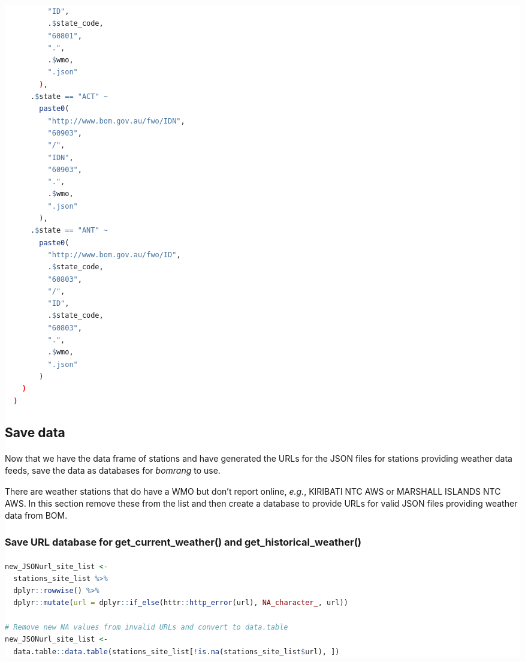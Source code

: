 ``` r
          "ID",
          .$state_code,
          "60801",
          ".",
          .$wmo,
          ".json"
        ),
      .$state == "ACT" ~
        paste0(
          "http://www.bom.gov.au/fwo/IDN",
          "60903",
          "/",
          "IDN",
          "60903",
          ".",
          .$wmo,
          ".json"
        ),
      .$state == "ANT" ~
        paste0(
          "http://www.bom.gov.au/fwo/ID",
          .$state_code,
          "60803",
          "/",
          "ID",
          .$state_code,
          "60803",
          ".",
          .$wmo,
          ".json"
        )
    )
  )
```

## Save data

Now that we have the data frame of stations and have generated the URLs
for the JSON files for stations providing weather data feeds, save the
data as databases for *bomrang* to use.

There are weather stations that do have a WMO but don’t report online,
*e.g.*, KIRIBATI NTC AWS or MARSHALL ISLANDS NTC AWS. In this section
remove these from the list and then create a database to provide URLs
for valid JSON files providing weather data from BOM.

### Save URL database for get\_current\_weather() and get\_historical\_weather()

``` r
new_JSONurl_site_list <-
  stations_site_list %>%
  dplyr::rowwise() %>%
  dplyr::mutate(url = dplyr::if_else(httr::http_error(url), NA_character_, url))

# Remove new NA values from invalid URLs and convert to data.table
new_JSONurl_site_list <-
  data.table::data.table(stations_site_list[!is.na(stations_site_list$url), ])
```
